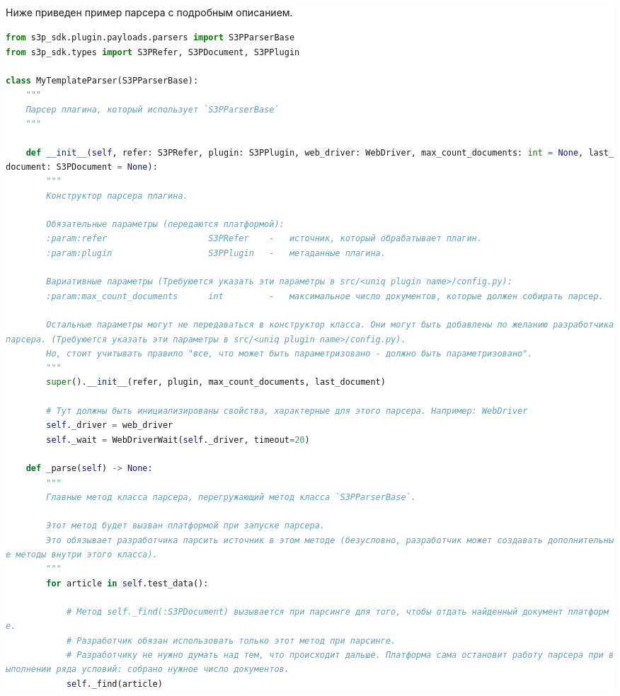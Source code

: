 Ниже приведен пример парсера с подробным описанием.
```python
from s3p_sdk.plugin.payloads.parsers import S3PParserBase
from s3p_sdk.types import S3PRefer, S3PDocument, S3PPlugin

class MyTemplateParser(S3PParserBase):
    """
    Парсер плагина, который использует `S3PParserBase`
    """

    def __init__(self, refer: S3PRefer, plugin: S3PPlugin, web_driver: WebDriver, max_count_documents: int = None, last_document: S3PDocument = None):
        """
        Конструктор парсера плагина.
        
        Обязательные параметры (передаются платформой):
        :param:refer                    S3PRefer    -   источник, который обрабатывает плагин.
        :param:plugin                   S3PPlugin   -   метаданные плагина.
        
        Вариативные параметры (Требуюется указать эти параметры в src/<uniq plugin name>/config.py):
        :param:max_count_documents      int         -   максимальное число документов, которые должен собирать парсер.
        
        Остальные параметры могут не передаваться в конструктор класса. Они могут быть добавлены по желанию разработчика парсера. (Требуюется указать эти параметры в src/<uniq plugin name>/config.py).
        Но, стоит учитывать правило "все, что может быть параметризовано - должно быть параметризовано".  
        """
        super().__init__(refer, plugin, max_count_documents, last_document)

        # Тут должны быть инициализированы свойства, характерные для этого парсера. Например: WebDriver
        self._driver = web_driver
        self._wait = WebDriverWait(self._driver, timeout=20)

    def _parse(self) -> None:
        """
        Главные метод класса парсера, перегружающий метод класса `S3PParserBase`.
        
        Этот метод будет вызван платформой при запуске парсера.
        Это обязывает разработчика парсить источник в этом методе (безусловно, разработчик может создавать дополнительные методы внутри этого класса). 
        """
        for article in self.test_data():
            
            # Метод self._find(:S3PDocument) вызывается при парсинге для того, чтобы отдать найденный документ платформе.
            # Разработчик обязан использовать только этот метод при парсинге.
            # Разработчику не нужно думать над тем, что происходит дальше. Платформа сама остановит работу парсера при выполнении ряда условий: собрано нужное число документов. 
            self._find(article)
```
